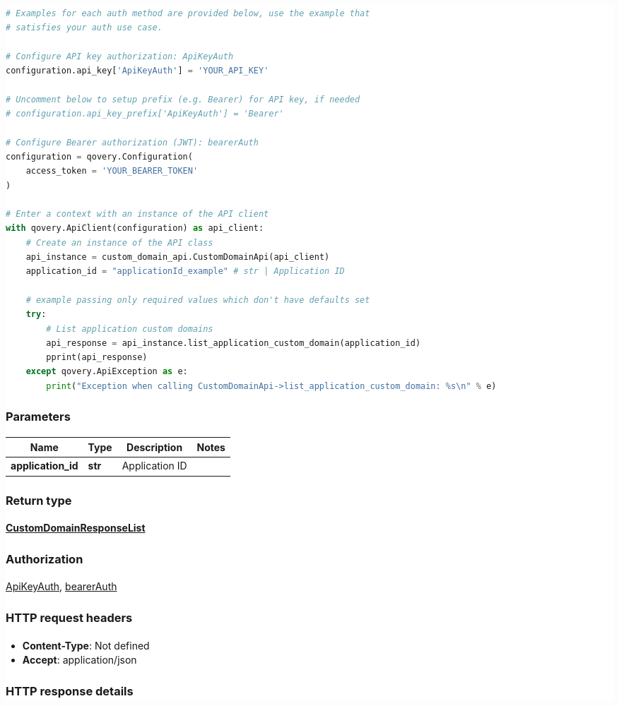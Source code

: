 ```python
# Examples for each auth method are provided below, use the example that
# satisfies your auth use case.

# Configure API key authorization: ApiKeyAuth
configuration.api_key['ApiKeyAuth'] = 'YOUR_API_KEY'

# Uncomment below to setup prefix (e.g. Bearer) for API key, if needed
# configuration.api_key_prefix['ApiKeyAuth'] = 'Bearer'

# Configure Bearer authorization (JWT): bearerAuth
configuration = qovery.Configuration(
    access_token = 'YOUR_BEARER_TOKEN'
)

# Enter a context with an instance of the API client
with qovery.ApiClient(configuration) as api_client:
    # Create an instance of the API class
    api_instance = custom_domain_api.CustomDomainApi(api_client)
    application_id = "applicationId_example" # str | Application ID

    # example passing only required values which don't have defaults set
    try:
        # List application custom domains
        api_response = api_instance.list_application_custom_domain(application_id)
        pprint(api_response)
    except qovery.ApiException as e:
        print("Exception when calling CustomDomainApi->list_application_custom_domain: %s\n" % e)
```


### Parameters

Name | Type | Description  | Notes
------------- | ------------- | ------------- | -------------
 **application_id** | **str**| Application ID |

### Return type

[**CustomDomainResponseList**](CustomDomainResponseList.md)

### Authorization

[ApiKeyAuth](../README.md#ApiKeyAuth), [bearerAuth](../README.md#bearerAuth)

### HTTP request headers

 - **Content-Type**: Not defined
 - **Accept**: application/json


### HTTP response details
